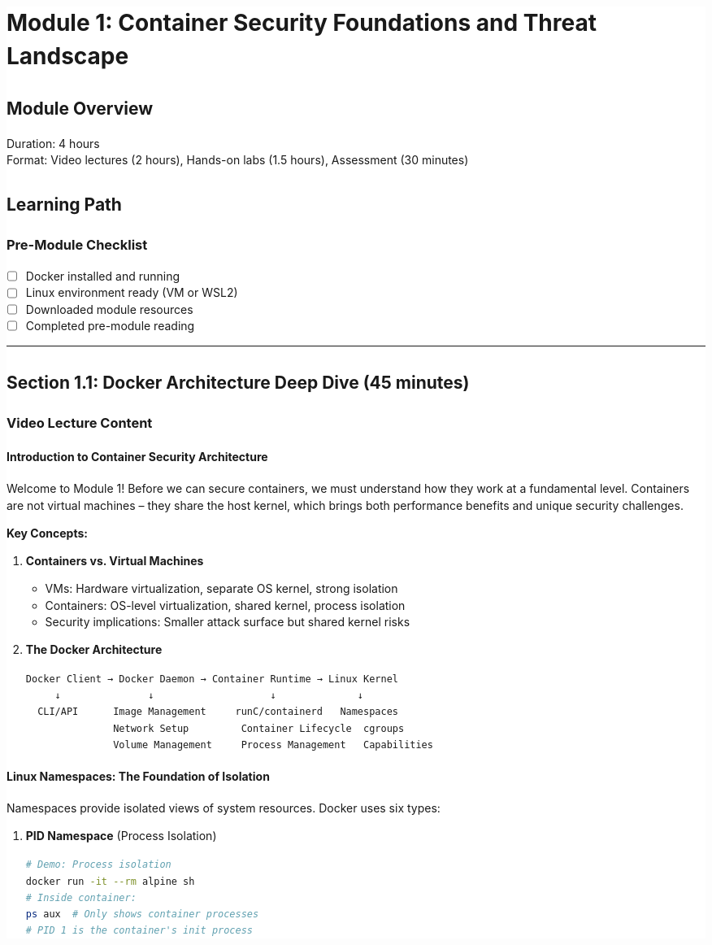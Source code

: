# Module 1: Container Security Foundations and Threat Landscape

## Module Overview
Duration: 4 hours  
Format: Video lectures (2 hours), Hands-on labs (1.5 hours), Assessment (30 minutes)

## Learning Path

### Pre-Module Checklist
- [ ] Docker installed and running
- [ ] Linux environment ready (VM or WSL2)
- [ ] Downloaded module resources
- [ ] Completed pre-module reading

---

## Section 1.1: Docker Architecture Deep Dive (45 minutes)

### Video Lecture Content

#### Introduction to Container Security Architecture

Welcome to Module 1! Before we can secure containers, we must understand how they work at a fundamental level. Containers are not virtual machines – they share the host kernel, which brings both performance benefits and unique security challenges.

**Key Concepts:**

1. **Containers vs. Virtual Machines**
   - VMs: Hardware virtualization, separate OS kernel, strong isolation
   - Containers: OS-level virtualization, shared kernel, process isolation
   - Security implications: Smaller attack surface but shared kernel risks

2. **The Docker Architecture**
   ```
   Docker Client → Docker Daemon → Container Runtime → Linux Kernel
        ↓               ↓                    ↓              ↓
     CLI/API      Image Management     runC/containerd   Namespaces
                  Network Setup         Container Lifecycle  cgroups
                  Volume Management     Process Management   Capabilities
   ```

#### Linux Namespaces: The Foundation of Isolation

Namespaces provide isolated views of system resources. Docker uses six types:

1. **PID Namespace** (Process Isolation)
   ```bash
   # Demo: Process isolation
   docker run -it --rm alpine sh
   # Inside container:
   ps aux  # Only shows container processes
   # PID 1 is the container's init process
   ```
